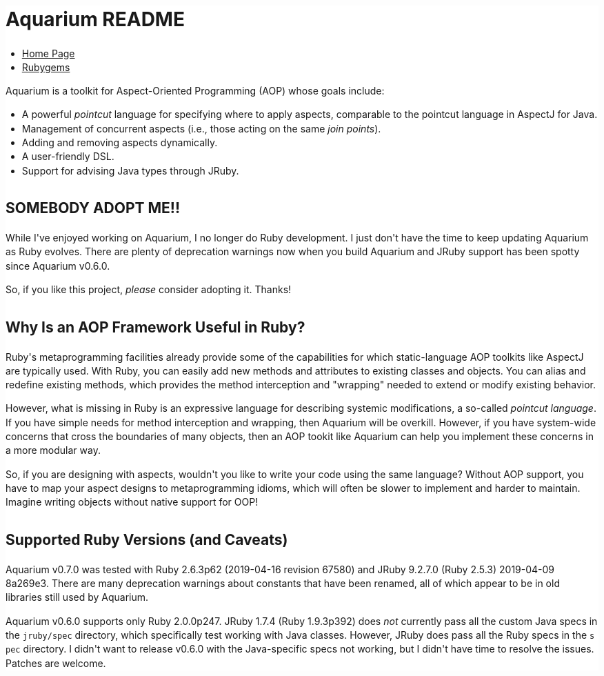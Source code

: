 # Aquarium README

* [Home Page](https://deanwampler.github.io/open-source/aquarium/index.html)
* [Rubygems](https://rubygems.org/gems/aquarium)

Aquarium is a toolkit for Aspect-Oriented Programming (AOP) whose goals include:

* A powerful *pointcut* language for specifying where to apply aspects, comparable to the pointcut language in AspectJ for Java.
* Management of concurrent aspects (i.e., those acting on the same *join points*).
* Adding and removing aspects dynamically.
* A user-friendly DSL.
* Support for advising Java types through JRuby.

## SOMEBODY ADOPT ME!!

While I've enjoyed working on Aquarium, I no longer do Ruby development. I just don't have the time to keep updating Aquarium as Ruby evolves. There are plenty of deprecation warnings now when you build Aquarium and JRuby support has been spotty since Aquarium v0.6.0.

So, if you like this project, _please_ consider adopting it. Thanks!

## Why Is an AOP Framework Useful in Ruby?

Ruby's metaprogramming facilities already provide some of the capabilities for which static-language AOP toolkits like AspectJ are typically used. With Ruby, you can easily add new methods and attributes to existing classes and objects. You can alias and redefine existing methods, which provides the method interception and "wrapping" needed to extend or modify existing behavior.

However, what is missing in Ruby is an expressive language for describing systemic modifications, a so-called *pointcut language*. If you have simple needs for method interception and wrapping, then Aquarium will be overkill. However, if you have system-wide concerns that cross the boundaries of many objects, then an AOP tookit like Aquarium can help you implement these concerns in a more modular way.

So, if you are designing with aspects, wouldn't you like to write your code using the same language? Without AOP support, you have to map your aspect designs to metaprogramming idioms, which will often be slower to implement and harder to maintain. Imagine writing objects without native support for OOP!

## Supported Ruby Versions (and Caveats)

Aquarium v0.7.0 was tested with Ruby 2.6.3p62 (2019-04-16 revision 67580) and JRuby 9.2.7.0 (Ruby 2.5.3) 2019-04-09 8a269e3. There are many deprecation warnings about constants that have been renamed, all of which appear to be in old libraries still used by Aquarium.

Aquarium v0.6.0 supports only Ruby 2.0.0p247. JRuby 1.7.4 (Ruby 1.9.3p392) does *not* currently pass all the custom Java specs in the `jruby/spec` directory, which specifically test working with Java classes. However, JRuby does pass all the Ruby specs in the `spec` directory. I didn't want to release v0.6.0 with the Java-specific specs not working, but I didn't have time to resolve the issues. Patches are welcome.
